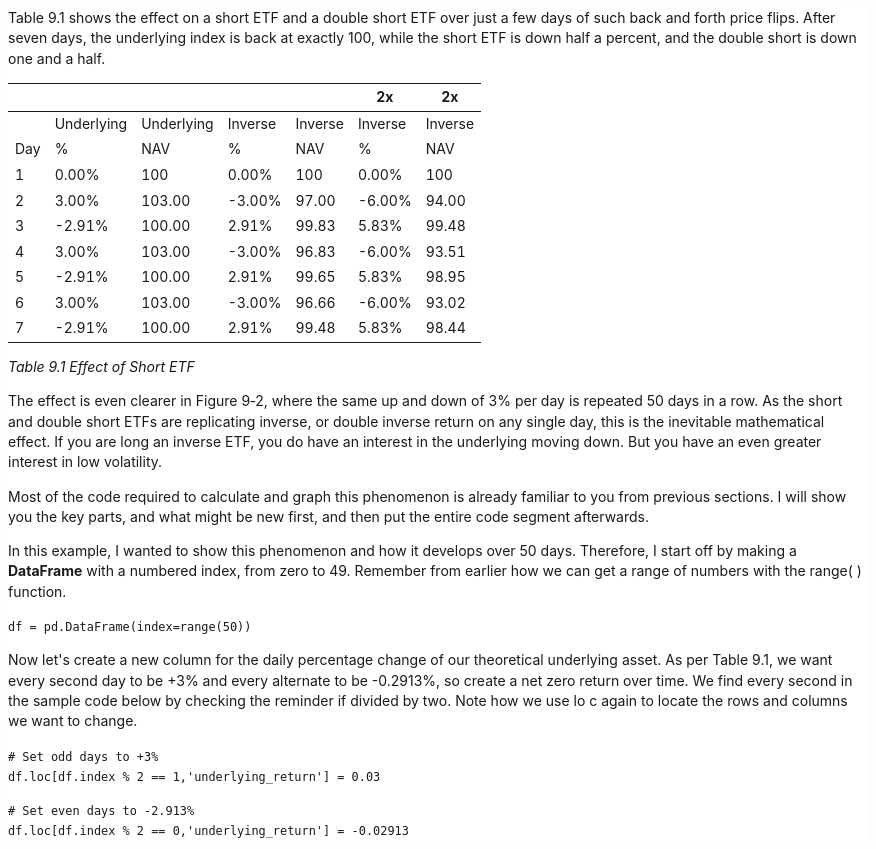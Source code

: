 Table 9.1 shows the effect on a short ETF and a double short ETF over just a few days of such back and forth price flips. After seven days, the underlying index is back at exactly 100, while the short ETF is down half a percent, and the double short is down one and a half.

|     |            |            |         |         | 2x      | 2x      |
|-----|------------|------------|---------|---------|---------|---------|
|     | Underlying | Underlying | Inverse | Inverse | Inverse | Inverse |
| Day | %          | NAV        | %       | NAV     | %       | NAV     |
| 1   | 0.00%      | 100        | 0.00%   | 100     | 0.00%   | 100     |
| 2   | 3.00%      | 103.00     | -3.00%  | 97.00   | -6.00%  | 94.00   |
| 3   | -2.91%     | 100.00     | 2.91%   | 99.83   | 5.83%   | 99.48   |
| 4   | 3.00%      | 103.00     | -3.00%  | 96.83   | -6.00%  | 93.51   |
| 5   | -2.91%     | 100.00     | 2.91%   | 99.65   | 5.83%   | 98.95   |
| 6   | 3.00%      | 103.00     | -3.00%  | 96.66   | -6.00%  | 93.02   |
| 7   | -2.91%     | 100.00     | 2.91%   | 99.48   | 5.83%   | 98.44   |

*Table 9.1 Effect of Short ETF*

The effect is even clearer in Figure 9‑2, where the same up and down of 3% per day is repeated 50 days in a row. As the short and double short ETFs are replicating inverse, or double inverse return on any single day, this is the inevitable mathematical effect. If you are long an inverse ETF, you do have an interest in the underlying moving down. But you have an even greater interest in low volatility.

Most of the code required to calculate and graph this phenomenon is already familiar to you from previous sections. I will show you the key parts, and what might be new first, and then put the entire code segment afterwards.

In this example, I wanted to show this phenomenon and how it develops over 50 days. Therefore, I start off by making a **DataFrame** with a numbered index, from zero to 49. Remember from earlier how we can get a range of numbers with the range( ) function.

```
df = pd.DataFrame(index=range(50))
```

Now let's create a new column for the daily percentage change of our theoretical underlying asset. As per Table 9.1, we want every second day to be +3% and every alternate to be -0.2913%, so create a net zero return over time. We find every second in the sample code below by checking the reminder if divided by two. Note how we use lo c again to locate the rows and columns we want to change.

```
# Set odd days to +3%
df.loc[df.index % 2 == 1,'underlying_return'] = 0.03
```

```
# Set even days to -2.913%
df.loc[df.index % 2 == 0,'underlying_return'] = -0.02913
```
